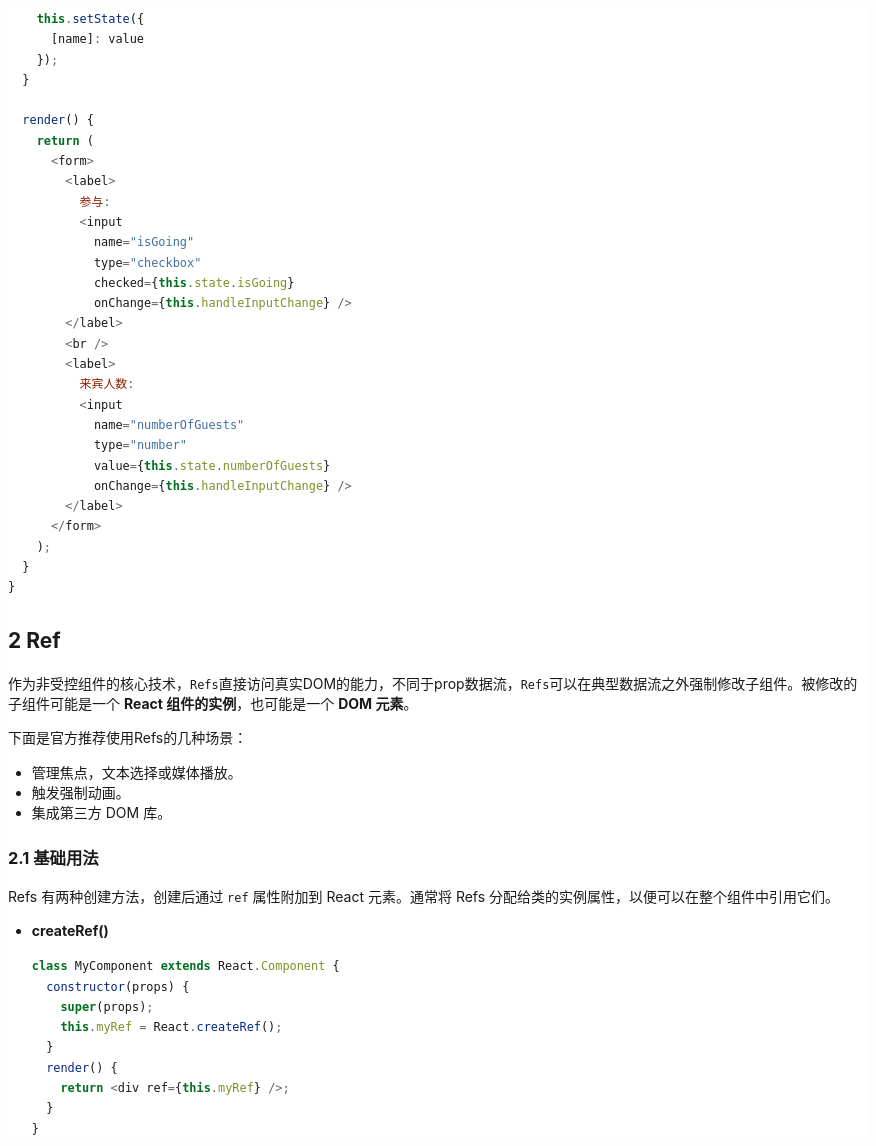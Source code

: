 ```js
    this.setState({
      [name]: value
    });
  }

  render() {
    return (
      <form>
        <label>
          参与:
          <input
            name="isGoing"
            type="checkbox"
            checked={this.state.isGoing}
            onChange={this.handleInputChange} />
        </label>
        <br />
        <label>
          来宾人数:
          <input
            name="numberOfGuests"
            type="number"
            value={this.state.numberOfGuests}
            onChange={this.handleInputChange} />
        </label>
      </form>
    );
  }
}
```

## 2 Ref

作为非受控组件的核心技术，`Refs`直接访问真实DOM的能力，不同于prop数据流，`Refs`可以在典型数据流之外强制修改子组件。被修改的子组件可能是一个 **React 组件的实例**，也可能是一个 **DOM 元素**。

下面是官方推荐使用Refs的几种场景：

- 管理焦点，文本选择或媒体播放。
- 触发强制动画。
- 集成第三方 DOM 库。

### 2.1 基础用法

Refs 有两种创建方法，创建后通过 `ref` 属性附加到 React 元素。通常将 Refs 分配给类的实例属性，以便可以在整个组件中引用它们。

* **createRef()**
  
  ```js
  class MyComponent extends React.Component {
    constructor(props) {
      super(props);
      this.myRef = React.createRef();
    }
    render() {
      return <div ref={this.myRef} />;
    }
  }
  ```
